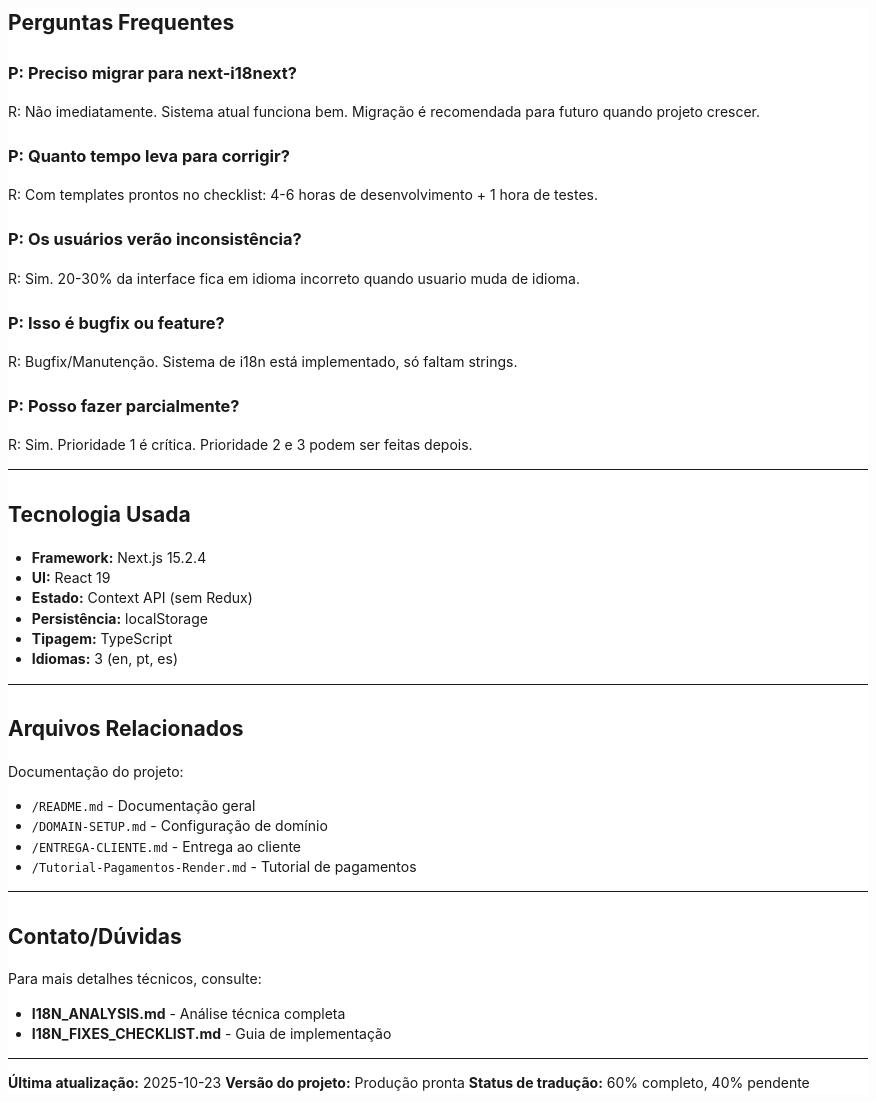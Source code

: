 
## Perguntas Frequentes

### P: Preciso migrar para next-i18next?
R: Não imediatamente. Sistema atual funciona bem. Migração é recomendada para futuro quando projeto crescer.

### P: Quanto tempo leva para corrigir?
R: Com templates prontos no checklist: 4-6 horas de desenvolvimento + 1 hora de testes.

### P: Os usuários verão inconsistência?
R: Sim. 20-30% da interface fica em idioma incorreto quando usuario muda de idioma.

### P: Isso é bugfix ou feature?
R: Bugfix/Manutenção. Sistema de i18n está implementado, só faltam strings.

### P: Posso fazer parcialmente?
R: Sim. Prioridade 1 é crítica. Prioridade 2 e 3 podem ser feitas depois.

---

## Tecnologia Usada

- **Framework:** Next.js 15.2.4
- **UI:** React 19
- **Estado:** Context API (sem Redux)
- **Persistência:** localStorage
- **Tipagem:** TypeScript
- **Idiomas:** 3 (en, pt, es)

---

## Arquivos Relacionados

Documentação do projeto:
- `/README.md` - Documentação geral
- `/DOMAIN-SETUP.md` - Configuração de domínio
- `/ENTREGA-CLIENTE.md` - Entrega ao cliente
- `/Tutorial-Pagamentos-Render.md` - Tutorial de pagamentos

---

## Contato/Dúvidas

Para mais detalhes técnicos, consulte:
- **I18N_ANALYSIS.md** - Análise técnica completa
- **I18N_FIXES_CHECKLIST.md** - Guia de implementação

---

**Última atualização:** 2025-10-23
**Versão do projeto:** Produção pronta
**Status de tradução:** 60% completo, 40% pendente
